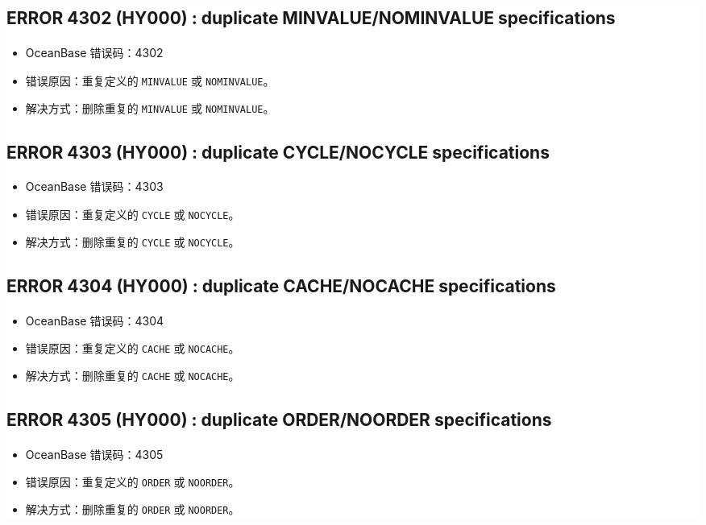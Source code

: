   




ERROR 4302 (HY000) : duplicate MINVALUE/NOMINVALUE specifications 
--------------------------------------------------------------------------------------

* OceanBase 错误码：4302

  

* 错误原因：重复定义的 `MINVALUE` 或 `NOMINVALUE`。

  

* 解决方式：删除重复的 `MINVALUE` 或 `NOMINVALUE`。

  




ERROR 4303 (HY000) : duplicate CYCLE/NOCYCLE specifications 
--------------------------------------------------------------------------------

* OceanBase 错误码：4303

  

* 错误原因：重复定义的 `CYCLE` 或 `NOCYCLE`。

  

* 解决方式：删除重复的 `CYCLE` 或 `NOCYCLE`。

  




ERROR 4304 (HY000) : duplicate CACHE/NOCACHE specifications 
--------------------------------------------------------------------------------

* OceanBase 错误码：4304

  

* 错误原因：重复定义的 `CACHE` 或 `NOCACHE`。

  

* 解决方式：删除重复的 `CACHE` 或 `NOCACHE`。

  




ERROR 4305 (HY000) : duplicate ORDER/NOORDER specifications 
--------------------------------------------------------------------------------

* OceanBase 错误码：4305

  

* 错误原因：重复定义的 `ORDER` 或 `NOORDER`。

  

* 解决方式：删除重复的 `ORDER` 或 `NOORDER`。

  


